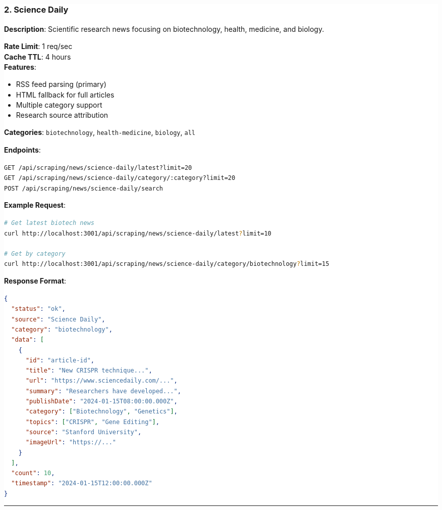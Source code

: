 
### 2. Science Daily
**Description**: Scientific research news focusing on biotechnology, health, medicine, and biology.

**Rate Limit**: 1 req/sec  
**Cache TTL**: 4 hours  
**Features**:
- RSS feed parsing (primary)
- HTML fallback for full articles
- Multiple category support
- Research source attribution

**Categories**: `biotechnology`, `health-medicine`, `biology`, `all`

**Endpoints**:
```
GET /api/scraping/news/science-daily/latest?limit=20
GET /api/scraping/news/science-daily/category/:category?limit=20
POST /api/scraping/news/science-daily/search
```

**Example Request**:
```bash
# Get latest biotech news
curl http://localhost:3001/api/scraping/news/science-daily/latest?limit=10

# Get by category
curl http://localhost:3001/api/scraping/news/science-daily/category/biotechnology?limit=15
```

**Response Format**:
```json
{
  "status": "ok",
  "source": "Science Daily",
  "category": "biotechnology",
  "data": [
    {
      "id": "article-id",
      "title": "New CRISPR technique...",
      "url": "https://www.sciencedaily.com/...",
      "summary": "Researchers have developed...",
      "publishDate": "2024-01-15T08:00:00.000Z",
      "category": ["Biotechnology", "Genetics"],
      "topics": ["CRISPR", "Gene Editing"],
      "source": "Stanford University",
      "imageUrl": "https://..."
    }
  ],
  "count": 10,
  "timestamp": "2024-01-15T12:00:00.000Z"
}
```

---
